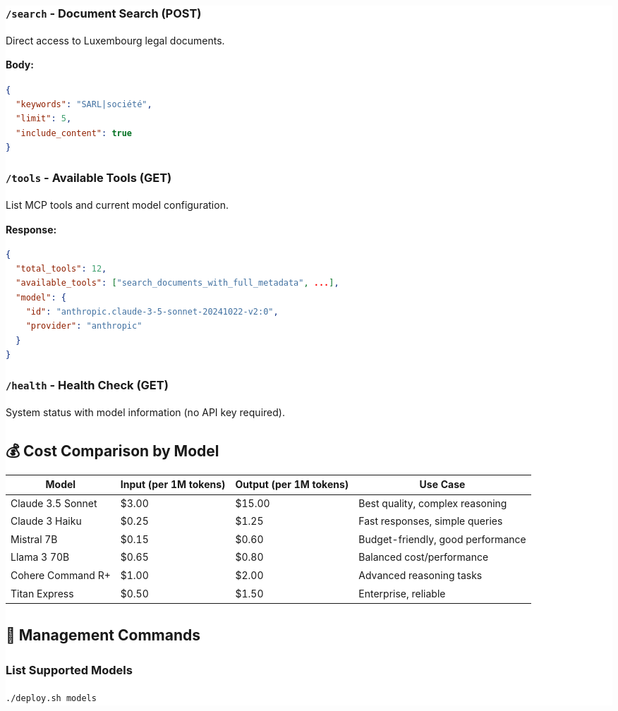 ### `/search` - Document Search (POST)
Direct access to Luxembourg legal documents.

**Body:**
```json
{
  "keywords": "SARL|société",
  "limit": 5,
  "include_content": true
}
```

### `/tools` - Available Tools (GET)
List MCP tools and current model configuration.

**Response:**
```json
{
  "total_tools": 12,
  "available_tools": ["search_documents_with_full_metadata", ...],
  "model": {
    "id": "anthropic.claude-3-5-sonnet-20241022-v2:0",
    "provider": "anthropic"
  }
}
```

### `/health` - Health Check (GET)
System status with model information (no API key required).

## 💰 Cost Comparison by Model

| Model | Input (per 1M tokens) | Output (per 1M tokens) | Use Case |
|-------|----------------------|------------------------|----------|
| Claude 3.5 Sonnet | $3.00 | $15.00 | Best quality, complex reasoning |
| Claude 3 Haiku | $0.25 | $1.25 | Fast responses, simple queries |
| Mistral 7B | $0.15 | $0.60 | Budget-friendly, good performance |
| Llama 3 70B | $0.65 | $0.80 | Balanced cost/performance |
| Cohere Command R+ | $1.00 | $2.00 | Advanced reasoning tasks |
| Titan Express | $0.50 | $1.50 | Enterprise, reliable |

## 🔧 Management Commands

### List Supported Models
```bash
./deploy.sh models
```
